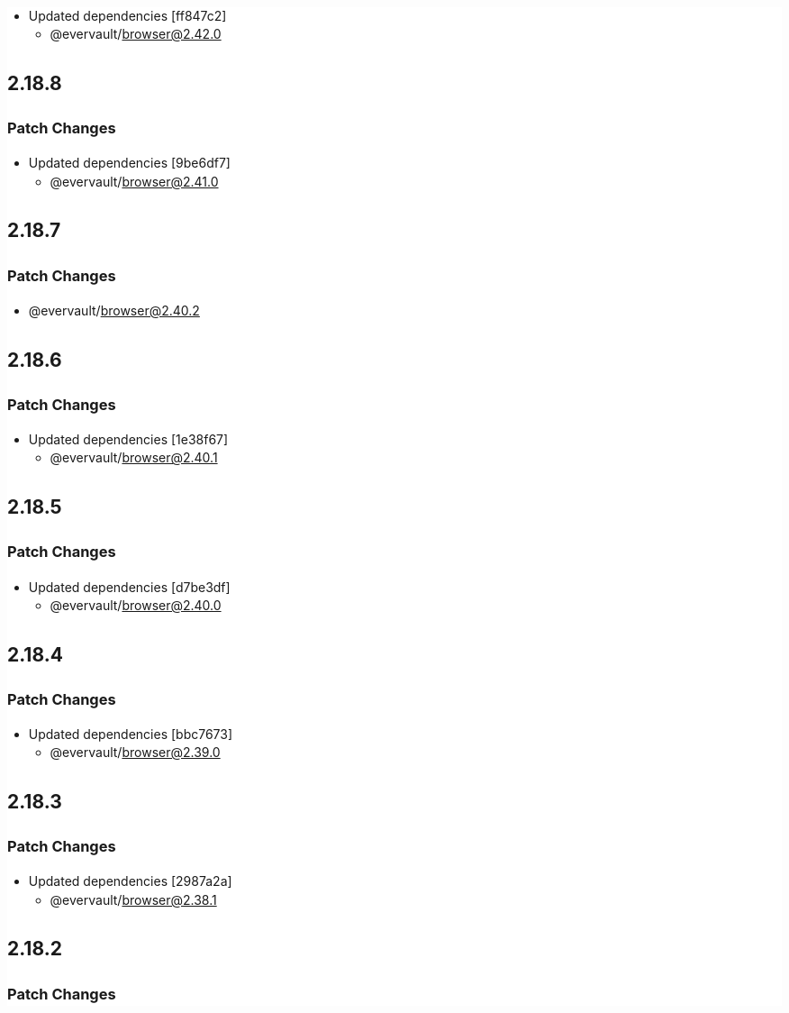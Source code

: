 - Updated dependencies [ff847c2]
  - @evervault/browser@2.42.0

## 2.18.8

### Patch Changes

- Updated dependencies [9be6df7]
  - @evervault/browser@2.41.0

## 2.18.7

### Patch Changes

- @evervault/browser@2.40.2

## 2.18.6

### Patch Changes

- Updated dependencies [1e38f67]
  - @evervault/browser@2.40.1

## 2.18.5

### Patch Changes

- Updated dependencies [d7be3df]
  - @evervault/browser@2.40.0

## 2.18.4

### Patch Changes

- Updated dependencies [bbc7673]
  - @evervault/browser@2.39.0

## 2.18.3

### Patch Changes

- Updated dependencies [2987a2a]
  - @evervault/browser@2.38.1

## 2.18.2

### Patch Changes
